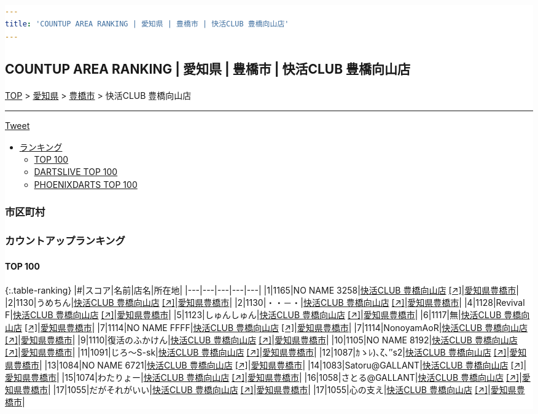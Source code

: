 ```yaml
---
title: 'COUNTUP AREA RANKING | 愛知県 | 豊橋市 | 快活CLUB 豊橋向山店'
---
```

## COUNTUP AREA RANKING | 愛知県 | 豊橋市 | 快活CLUB 豊橋向山店

[TOP](/darts/rank/) > [愛知県](/darts/rank/愛知県/) > [豊橋市](/darts/rank/愛知県/豊橋市/) > 快活CLUB 豊橋向山店

___

<a href="https://twitter.com/share?ref_src=twsrc%5Etfw" data-text="COUNTUP AREA RANKING | 愛知県豊橋市快活CLUB 豊橋向山店" class="twitter-share-button" data-hashtags="DARTSLIVE,PHOENIXDARTS,darts,ダーツ" data-show-count="false">Tweet</a>

* [ランキング](#カウントアップランキング)
    * [TOP 100](#top-100)
    * [DARTSLIVE TOP 100](#dartslive-top-100)
    * [PHOENIXDARTS TOP 100](#phoenixdarts-top-100)

### 市区町村

<ul>

</ul>

### カウントアップランキング

#### TOP 100



{:.table-ranking}
|#|スコア|名前|店名|所在地|
|---|---|---|---|---|
|1|1165|<span class="rank-name-dl">NO NAME 3258</span>|<a href="/darts/rank/shops/1b90fdf6ef79f9f428032249b44395af.html">快活CLUB 豊橋向山店</a> <a href="https://search.dartslive.com/jp/shop/1b90fdf6ef79f9f428032249b44395af">[↗]</a>|<a href="/darts/rank/愛知県/豊橋市">愛知県豊橋市</a>|
|2|1130|<span class="rank-name-dl">うめちん</span>|<a href="/darts/rank/shops/1b90fdf6ef79f9f428032249b44395af.html">快活CLUB 豊橋向山店</a> <a href="https://search.dartslive.com/jp/shop/1b90fdf6ef79f9f428032249b44395af">[↗]</a>|<a href="/darts/rank/愛知県/豊橋市">愛知県豊橋市</a>|
|2|1130|<span class="rank-name-dl">・・－・</span>|<a href="/darts/rank/shops/1b90fdf6ef79f9f428032249b44395af.html">快活CLUB 豊橋向山店</a> <a href="https://search.dartslive.com/jp/shop/1b90fdf6ef79f9f428032249b44395af">[↗]</a>|<a href="/darts/rank/愛知県/豊橋市">愛知県豊橋市</a>|
|4|1128|<span class="rank-name-dl">Revival F</span>|<a href="/darts/rank/shops/1b90fdf6ef79f9f428032249b44395af.html">快活CLUB 豊橋向山店</a> <a href="https://search.dartslive.com/jp/shop/1b90fdf6ef79f9f428032249b44395af">[↗]</a>|<a href="/darts/rank/愛知県/豊橋市">愛知県豊橋市</a>|
|5|1123|<span class="rank-name-dl">しゅんしゅん</span>|<a href="/darts/rank/shops/1b90fdf6ef79f9f428032249b44395af.html">快活CLUB 豊橋向山店</a> <a href="https://search.dartslive.com/jp/shop/1b90fdf6ef79f9f428032249b44395af">[↗]</a>|<a href="/darts/rank/愛知県/豊橋市">愛知県豊橋市</a>|
|6|1117|<span class="rank-name-dl">無</span>|<a href="/darts/rank/shops/1b90fdf6ef79f9f428032249b44395af.html">快活CLUB 豊橋向山店</a> <a href="https://search.dartslive.com/jp/shop/1b90fdf6ef79f9f428032249b44395af">[↗]</a>|<a href="/darts/rank/愛知県/豊橋市">愛知県豊橋市</a>|
|7|1114|<span class="rank-name-dl">NO NAME FFFF</span>|<a href="/darts/rank/shops/1b90fdf6ef79f9f428032249b44395af.html">快活CLUB 豊橋向山店</a> <a href="https://search.dartslive.com/jp/shop/1b90fdf6ef79f9f428032249b44395af">[↗]</a>|<a href="/darts/rank/愛知県/豊橋市">愛知県豊橋市</a>|
|7|1114|<span class="rank-name-dl">NonoyamAoR</span>|<a href="/darts/rank/shops/1b90fdf6ef79f9f428032249b44395af.html">快活CLUB 豊橋向山店</a> <a href="https://search.dartslive.com/jp/shop/1b90fdf6ef79f9f428032249b44395af">[↗]</a>|<a href="/darts/rank/愛知県/豊橋市">愛知県豊橋市</a>|
|9|1110|<span class="rank-name-dl">復活のふかけん</span>|<a href="/darts/rank/shops/1b90fdf6ef79f9f428032249b44395af.html">快活CLUB 豊橋向山店</a> <a href="https://search.dartslive.com/jp/shop/1b90fdf6ef79f9f428032249b44395af">[↗]</a>|<a href="/darts/rank/愛知県/豊橋市">愛知県豊橋市</a>|
|10|1105|<span class="rank-name-dl">NO NAME 8192</span>|<a href="/darts/rank/shops/1b90fdf6ef79f9f428032249b44395af.html">快活CLUB 豊橋向山店</a> <a href="https://search.dartslive.com/jp/shop/1b90fdf6ef79f9f428032249b44395af">[↗]</a>|<a href="/darts/rank/愛知県/豊橋市">愛知県豊橋市</a>|
|11|1091|<span class="rank-name-dl">じろ～S-sk</span>|<a href="/darts/rank/shops/1b90fdf6ef79f9f428032249b44395af.html">快活CLUB 豊橋向山店</a> <a href="https://search.dartslive.com/jp/shop/1b90fdf6ef79f9f428032249b44395af">[↗]</a>|<a href="/darts/rank/愛知県/豊橋市">愛知県豊橋市</a>|
|12|1087|<span class="rank-name-dl">ｶゝﾚ)､ζ､″s2</span>|<a href="/darts/rank/shops/1b90fdf6ef79f9f428032249b44395af.html">快活CLUB 豊橋向山店</a> <a href="https://search.dartslive.com/jp/shop/1b90fdf6ef79f9f428032249b44395af">[↗]</a>|<a href="/darts/rank/愛知県/豊橋市">愛知県豊橋市</a>|
|13|1084|<span class="rank-name-dl">NO NAME 6721</span>|<a href="/darts/rank/shops/1b90fdf6ef79f9f428032249b44395af.html">快活CLUB 豊橋向山店</a> <a href="https://search.dartslive.com/jp/shop/1b90fdf6ef79f9f428032249b44395af">[↗]</a>|<a href="/darts/rank/愛知県/豊橋市">愛知県豊橋市</a>|
|14|1083|<span class="rank-name-dl">Satoru@GALLANT</span>|<a href="/darts/rank/shops/1b90fdf6ef79f9f428032249b44395af.html">快活CLUB 豊橋向山店</a> <a href="https://search.dartslive.com/jp/shop/1b90fdf6ef79f9f428032249b44395af">[↗]</a>|<a href="/darts/rank/愛知県/豊橋市">愛知県豊橋市</a>|
|15|1074|<span class="rank-name-dl">わたりょー</span>|<a href="/darts/rank/shops/1b90fdf6ef79f9f428032249b44395af.html">快活CLUB 豊橋向山店</a> <a href="https://search.dartslive.com/jp/shop/1b90fdf6ef79f9f428032249b44395af">[↗]</a>|<a href="/darts/rank/愛知県/豊橋市">愛知県豊橋市</a>|
|16|1058|<span class="rank-name-dl">さとる@GALLANT</span>|<a href="/darts/rank/shops/1b90fdf6ef79f9f428032249b44395af.html">快活CLUB 豊橋向山店</a> <a href="https://search.dartslive.com/jp/shop/1b90fdf6ef79f9f428032249b44395af">[↗]</a>|<a href="/darts/rank/愛知県/豊橋市">愛知県豊橋市</a>|
|17|1055|<span class="rank-name-dl">だがそれがいい</span>|<a href="/darts/rank/shops/1b90fdf6ef79f9f428032249b44395af.html">快活CLUB 豊橋向山店</a> <a href="https://search.dartslive.com/jp/shop/1b90fdf6ef79f9f428032249b44395af">[↗]</a>|<a href="/darts/rank/愛知県/豊橋市">愛知県豊橋市</a>|
|17|1055|<span class="rank-name-dl">心の支え</span>|<a href="/darts/rank/shops/1b90fdf6ef79f9f428032249b44395af.html">快活CLUB 豊橋向山店</a> <a href="https://search.dartslive.com/jp/shop/1b90fdf6ef79f9f428032249b44395af">[↗]</a>|<a href="/darts/rank/愛知県/豊橋市">愛知県豊橋市</a>|